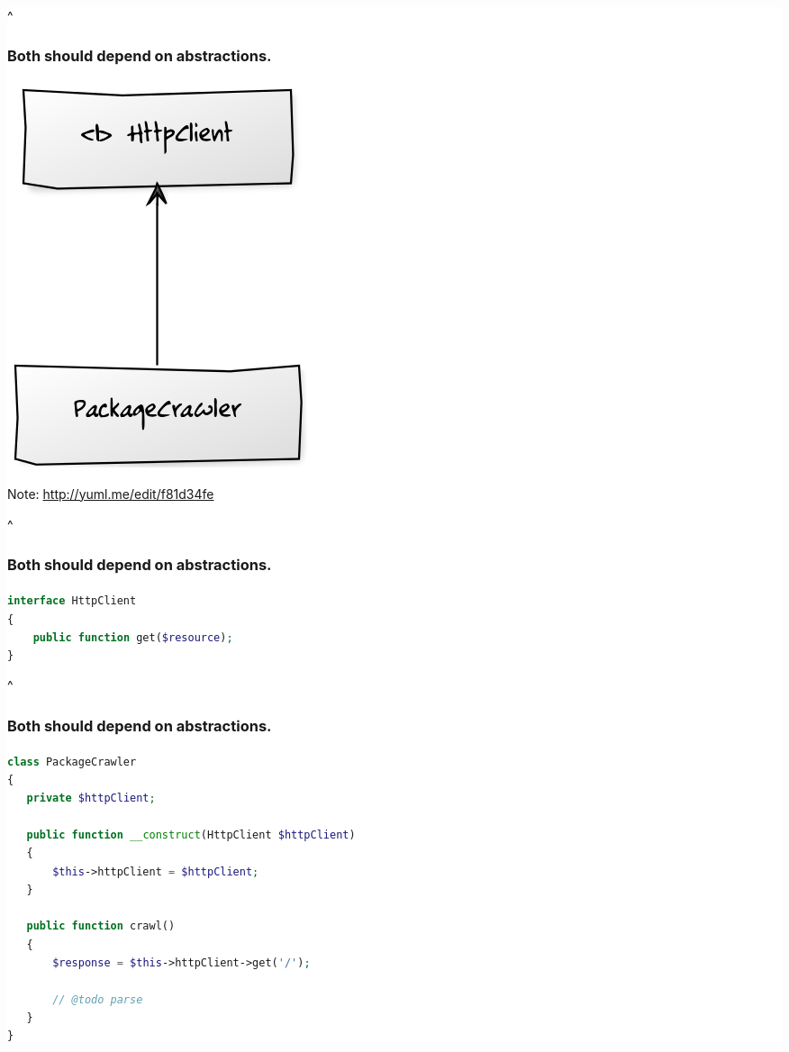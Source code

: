 ^



### Both should depend on abstractions. 

![Crawler](assets/crawler04.png)

Note:
http://yuml.me/edit/f81d34fe

^

### Both should depend on abstractions. 

```php
interface HttpClient
{
    public function get($resource);
}
```

^

### Both should depend on abstractions. 

```php
class PackageCrawler
{
   private $httpClient;

   public function __construct(HttpClient $httpClient)
   {
       $this->httpClient = $httpClient;
   }

   public function crawl()
   {
       $response = $this->httpClient->get('/');

       // @todo parse
   }
}
```
